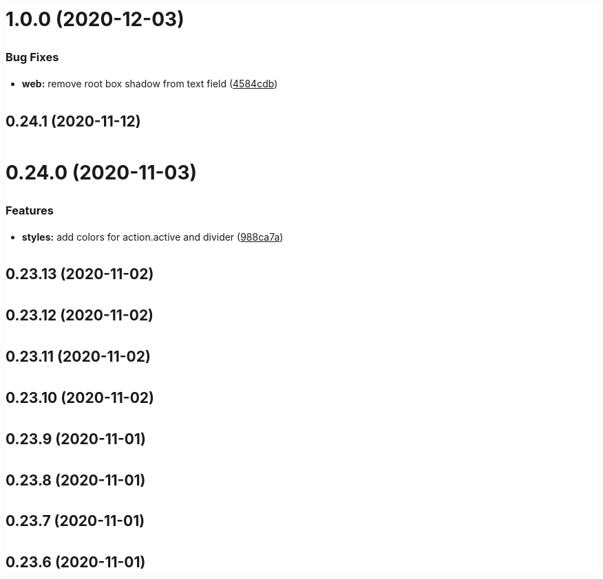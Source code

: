 

# 1.0.0 (2020-12-03)


### Bug Fixes

* **web:** remove root box shadow from text field ([4584cdb](https://github.com/natura-cosmeticos/natds/commit/4584cdbfaf6f603e1de9bef207df9bedb2957bbc))



## 0.24.1 (2020-11-12)



# 0.24.0 (2020-11-03)


### Features

* **styles:** add colors for action.active and divider ([988ca7a](https://github.com/natura-cosmeticos/natds/commit/988ca7abd5e1d8ae5a059e2b94211d10a2c17dc9))



## 0.23.13 (2020-11-02)



## 0.23.12 (2020-11-02)



## 0.23.11 (2020-11-02)



## 0.23.10 (2020-11-02)



## 0.23.9 (2020-11-01)



## 0.23.8 (2020-11-01)



## 0.23.7 (2020-11-01)



## 0.23.6 (2020-11-01)
